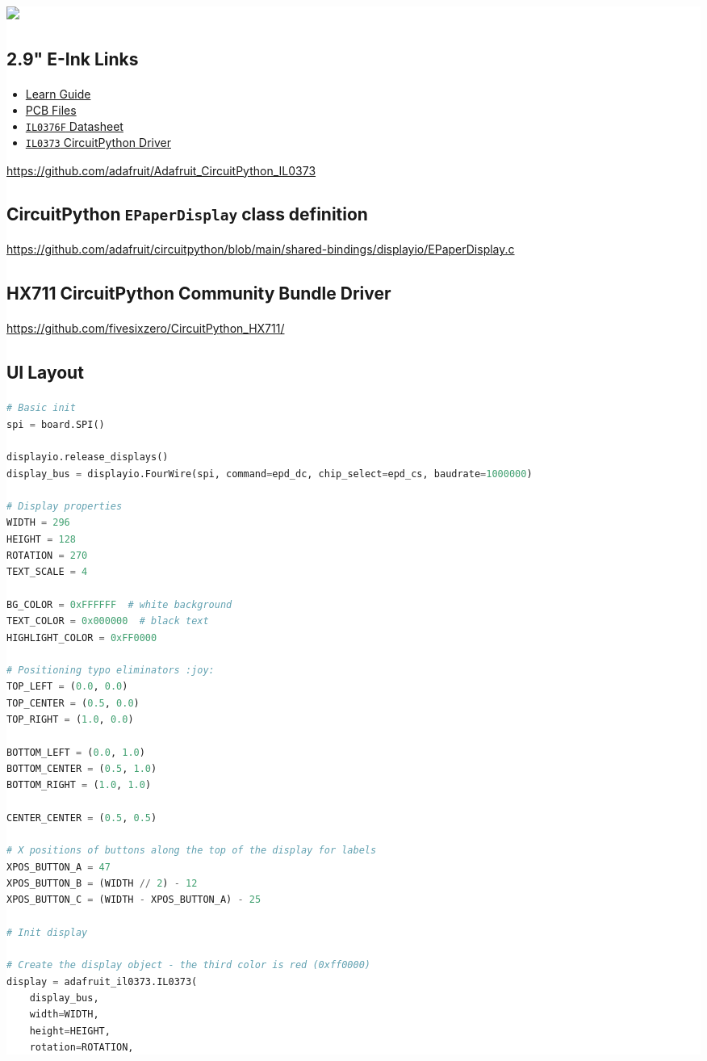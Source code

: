 [<img src="https://cdn-learn.adafruit.com/assets/assets/000/107/203/medium640/adafruit_products_feather-rp2040-pins.png?1639162603" width="450">](https://cdn-learn.adafruit.com/assets/assets/000/107/203/original/adafruit_products_feather-rp2040-pins.png?1639162603)

## 2.9" E-Ink Links

* [Learn Guide](https://learn.adafruit.com/adafruit-2-9-eink-display-breakouts-and-featherwings)
* [PCB Files](https://github.com/adafruit/Adafruit-E-Paper-Display-Breakout-PCBs)
* [`IL0376F` Datasheet](https://cdn-learn.adafruit.com/assets/assets/000/057/648/original/IL0376F.pdf)
* [`IL0373` CircuitPython Driver]()

<https://github.com/adafruit/Adafruit_CircuitPython_IL0373>

## CircuitPython `EPaperDisplay` class definition

<https://github.com/adafruit/circuitpython/blob/main/shared-bindings/displayio/EPaperDisplay.c>

## HX711 CircuitPython Community Bundle Driver

<https://github.com/fivesixzero/CircuitPython_HX711/>

## UI Layout

```python
# Basic init
spi = board.SPI()

displayio.release_displays()
display_bus = displayio.FourWire(spi, command=epd_dc, chip_select=epd_cs, baudrate=1000000)

# Display properties
WIDTH = 296
HEIGHT = 128
ROTATION = 270
TEXT_SCALE = 4

BG_COLOR = 0xFFFFFF  # white background
TEXT_COLOR = 0x000000  # black text
HIGHLIGHT_COLOR = 0xFF0000

# Positioning typo eliminators :joy:
TOP_LEFT = (0.0, 0.0)
TOP_CENTER = (0.5, 0.0)
TOP_RIGHT = (1.0, 0.0)

BOTTOM_LEFT = (0.0, 1.0)
BOTTOM_CENTER = (0.5, 1.0)
BOTTOM_RIGHT = (1.0, 1.0)

CENTER_CENTER = (0.5, 0.5)

# X positions of buttons along the top of the display for labels
XPOS_BUTTON_A = 47
XPOS_BUTTON_B = (WIDTH // 2) - 12
XPOS_BUTTON_C = (WIDTH - XPOS_BUTTON_A) - 25

# Init display

# Create the display object - the third color is red (0xff0000)
display = adafruit_il0373.IL0373(
    display_bus,
    width=WIDTH,
    height=HEIGHT,
    rotation=ROTATION,
```